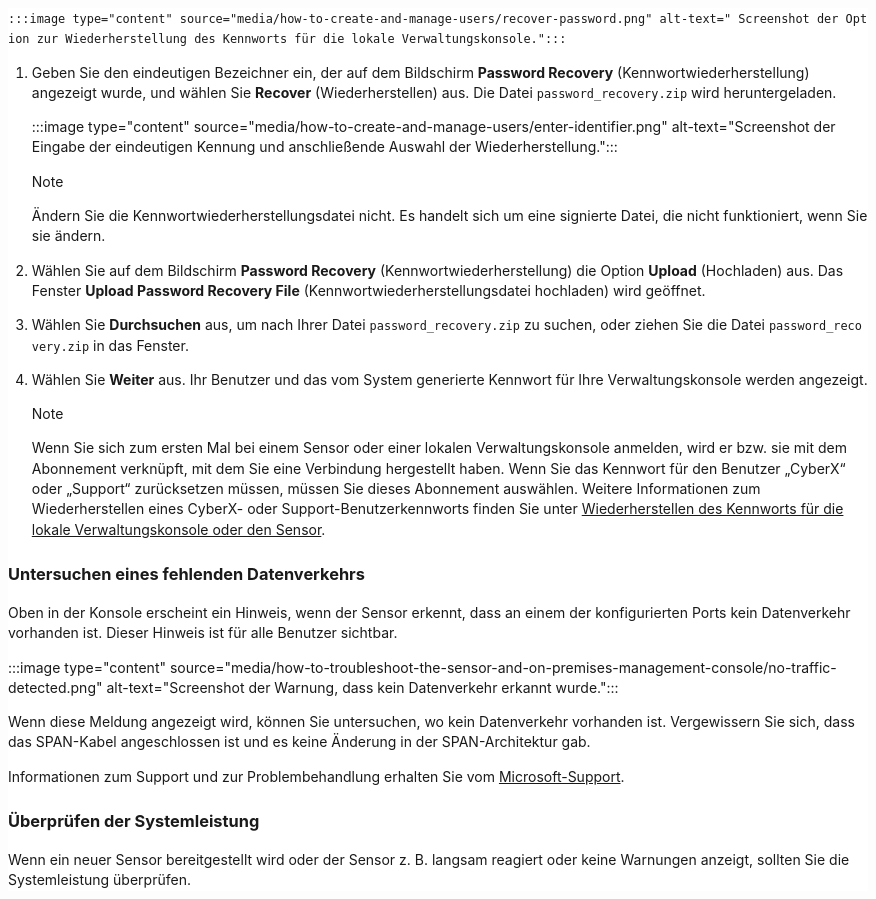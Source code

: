     :::image type="content" source="media/how-to-create-and-manage-users/recover-password.png" alt-text=" Screenshot der Option zur Wiederherstellung des Kennworts für die lokale Verwaltungskonsole.":::

1. Geben Sie den eindeutigen Bezeichner ein, der auf dem Bildschirm **Password Recovery** (Kennwortwiederherstellung) angezeigt wurde, und wählen Sie **Recover** (Wiederherstellen) aus. Die Datei `password_recovery.zip` wird heruntergeladen.

    :::image type="content" source="media/how-to-create-and-manage-users/enter-identifier.png" alt-text="Screenshot der Eingabe der eindeutigen Kennung und anschließende Auswahl der Wiederherstellung.":::

    > [!NOTE]
    > Ändern Sie die Kennwortwiederherstellungsdatei nicht. Es handelt sich um eine signierte Datei, die nicht funktioniert, wenn Sie sie ändern.

1. Wählen Sie auf dem Bildschirm **Password Recovery** (Kennwortwiederherstellung) die Option **Upload** (Hochladen) aus. Das Fenster **Upload Password Recovery File** (Kennwortwiederherstellungsdatei hochladen) wird geöffnet.

1. Wählen Sie **Durchsuchen** aus, um nach Ihrer Datei `password_recovery.zip` zu suchen, oder ziehen Sie die Datei `password_recovery.zip` in das Fenster.

1. Wählen Sie **Weiter** aus. Ihr Benutzer und das vom System generierte Kennwort für Ihre Verwaltungskonsole werden angezeigt.

    > [!NOTE]
    > Wenn Sie sich zum ersten Mal bei einem Sensor oder einer lokalen Verwaltungskonsole anmelden, wird er bzw. sie mit dem Abonnement verknüpft, mit dem Sie eine Verbindung hergestellt haben. Wenn Sie das Kennwort für den Benutzer „CyberX“ oder „Support“ zurücksetzen müssen, müssen Sie dieses Abonnement auswählen. Weitere Informationen zum Wiederherstellen eines CyberX- oder Support-Benutzerkennworts finden Sie unter [Wiederherstellen des Kennworts für die lokale Verwaltungskonsole oder den Sensor](how-to-create-and-manage-users.md#recover-the-password-for-the-on-premises-management-console-or-the-sensor).

### <a name="investigate-a-lack-of-traffic"></a>Untersuchen eines fehlenden Datenverkehrs

Oben in der Konsole erscheint ein Hinweis, wenn der Sensor erkennt, dass an einem der konfigurierten Ports kein Datenverkehr vorhanden ist. Dieser Hinweis ist für alle Benutzer sichtbar.

:::image type="content" source="media/how-to-troubleshoot-the-sensor-and-on-premises-management-console/no-traffic-detected.png" alt-text="Screenshot der Warnung, dass kein Datenverkehr erkannt wurde.":::

Wenn diese Meldung angezeigt wird, können Sie untersuchen, wo kein Datenverkehr vorhanden ist. Vergewissern Sie sich, dass das SPAN-Kabel angeschlossen ist und es keine Änderung in der SPAN-Architektur gab.  

Informationen zum Support und zur Problembehandlung erhalten Sie vom [Microsoft-Support](https://support.serviceshub.microsoft.com/supportforbusiness/create?sapId=82c88f35-1b8e-f274-ec11-c6efdd6dd099).

### <a name="check-system-performance"></a>Überprüfen der Systemleistung

Wenn ein neuer Sensor bereitgestellt wird oder der Sensor z. B. langsam reagiert oder keine Warnungen anzeigt, sollten Sie die Systemleistung überprüfen.
